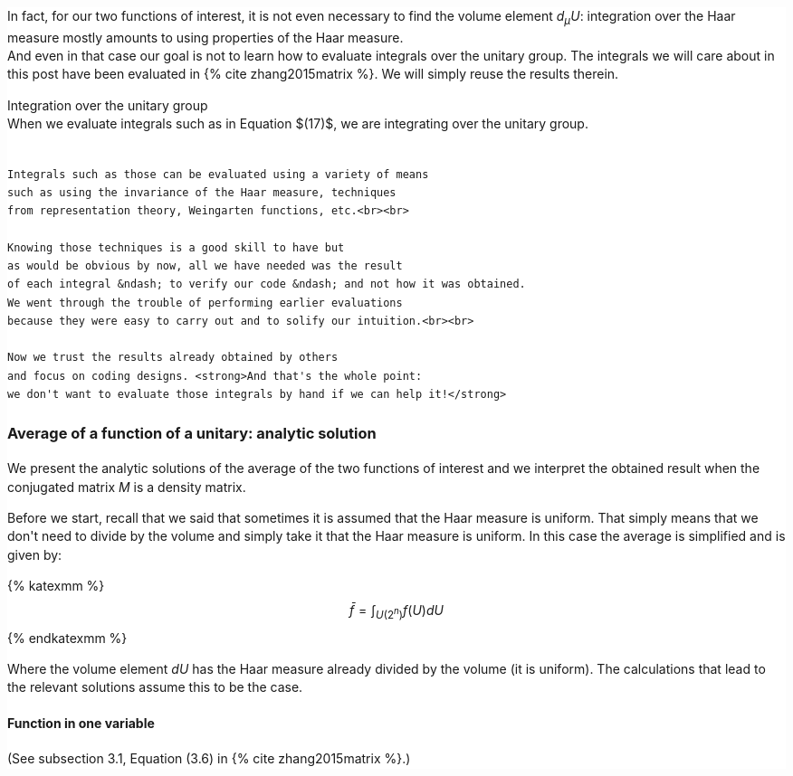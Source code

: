 In fact, for our two functions of interest, it is not even necessary
to find the volume element $d_{\mu}U$: integration over the Haar measure
mostly amounts to using properties of the Haar measure.  
And even in that case our goal is not to learn how to evaluate
integrals over the unitary group. The integrals we will care about
in this post have been evaluated in {% cite zhang2015matrix %}. We will simply
reuse the results therein.

<div class='figure figure-alert figure-info' style='margin-top: 10px'>
<div class='caption'>
    <div class='caption-label'>
        Integration over the unitary group
    </div>
    When we evaluate integrals such as in Equation $(17)$, we are integrating
    over the unitary group.<br><br>
    
    Integrals such as those can be evaluated using a variety of means
    such as using the invariance of the Haar measure, techniques
    from representation theory, Weingarten functions, etc.<br><br>

    Knowing those techniques is a good skill to have but
    as would be obvious by now, all we have needed was the result
    of each integral &ndash; to verify our code &ndash; and not how it was obtained.
    We went through the trouble of performing earlier evaluations
    because they were easy to carry out and to solify our intuition.<br><br>

    Now we trust the results already obtained by others
    and focus on coding designs. <strong>And that's the whole point:
    we don't want to evaluate those integrals by hand if we can help it!</strong>
</div>
</div>


### Average of a function of a unitary: analytic solution
We present the analytic solutions of the average of the two functions
of interest and we interpret the obtained result when the conjugated
matrix $M$ is a density matrix.

Before we start, recall that we said that sometimes it is assumed
that the Haar measure is uniform. That simply means that we don't
need to divide by the volume and simply take it that the Haar measure
is uniform.
In this case the average is simplified and is given by:

{% katexmm %}
$$
    \bar{f} = \int_{U({2^n})} f(U) dU
$$
{% endkatexmm %}

Where the volume element $dU$ has the Haar measure already
divided by the volume (it is uniform). The calculations that lead to the relevant
solutions assume this to be the case.

#### Function in one variable
(See subsection $3.1$, Equation $(3.6)$ in {% cite zhang2015matrix %}.)
